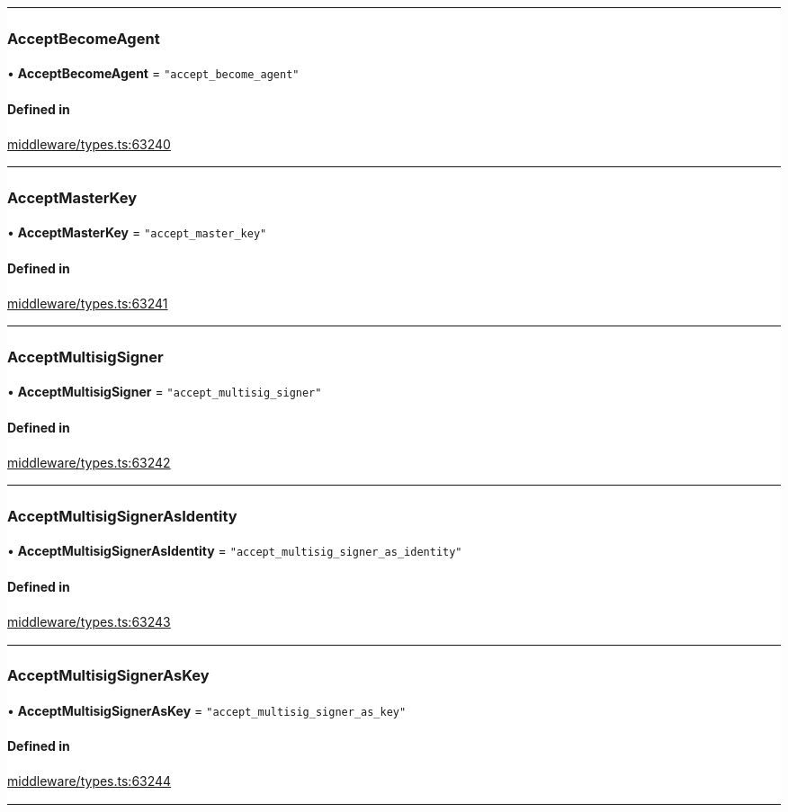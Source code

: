 ___

### AcceptBecomeAgent

• **AcceptBecomeAgent** = ``"accept_become_agent"``

#### Defined in

[middleware/types.ts:63240](https://github.com/PolymeshAssociation/polymesh-sdk/blob/8a9158669/src/middleware/types.ts#L63240)

___

### AcceptMasterKey

• **AcceptMasterKey** = ``"accept_master_key"``

#### Defined in

[middleware/types.ts:63241](https://github.com/PolymeshAssociation/polymesh-sdk/blob/8a9158669/src/middleware/types.ts#L63241)

___

### AcceptMultisigSigner

• **AcceptMultisigSigner** = ``"accept_multisig_signer"``

#### Defined in

[middleware/types.ts:63242](https://github.com/PolymeshAssociation/polymesh-sdk/blob/8a9158669/src/middleware/types.ts#L63242)

___

### AcceptMultisigSignerAsIdentity

• **AcceptMultisigSignerAsIdentity** = ``"accept_multisig_signer_as_identity"``

#### Defined in

[middleware/types.ts:63243](https://github.com/PolymeshAssociation/polymesh-sdk/blob/8a9158669/src/middleware/types.ts#L63243)

___

### AcceptMultisigSignerAsKey

• **AcceptMultisigSignerAsKey** = ``"accept_multisig_signer_as_key"``

#### Defined in

[middleware/types.ts:63244](https://github.com/PolymeshAssociation/polymesh-sdk/blob/8a9158669/src/middleware/types.ts#L63244)

___
